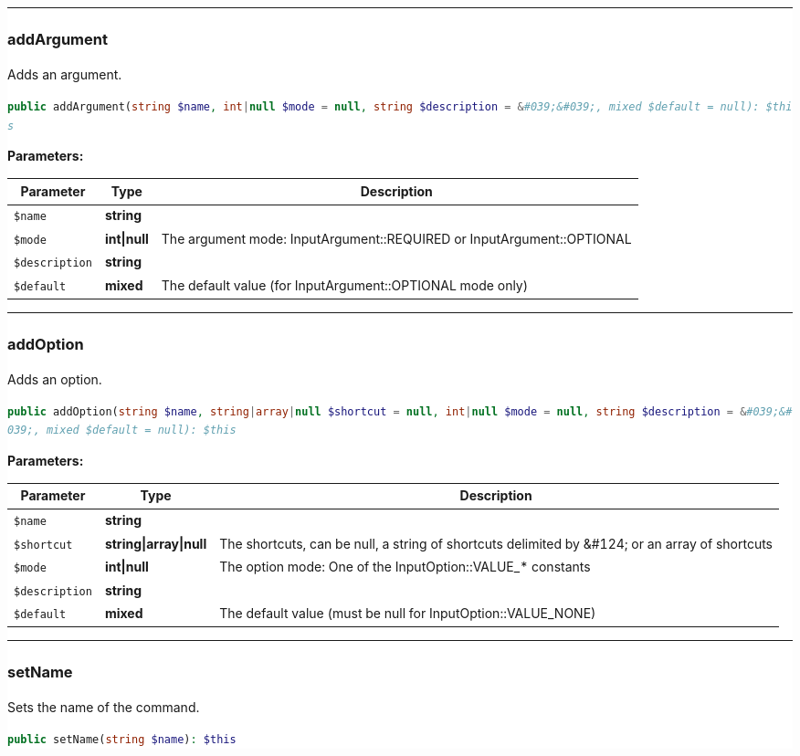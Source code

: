 
***

### addArgument

Adds an argument.

```php
public addArgument(string $name, int|null $mode = null, string $description = &#039;&#039;, mixed $default = null): $this
```

**Parameters:**

| Parameter | Type | Description |
|-----------|------|-------------|
| `$name` | **string** |  |
| `$mode` | **int&#124;null** | The argument mode: InputArgument::REQUIRED or InputArgument::OPTIONAL |
| `$description` | **string** |  |
| `$default` | **mixed** | The default value (for InputArgument::OPTIONAL mode only) |

***

### addOption

Adds an option.

```php
public addOption(string $name, string|array|null $shortcut = null, int|null $mode = null, string $description = &#039;&#039;, mixed $default = null): $this
```

**Parameters:**

| Parameter | Type | Description |
|-----------|------|-------------|
| `$name` | **string** |  |
| `$shortcut` | **string&#124;array&#124;null** | The shortcuts, can be null, a string of shortcuts delimited by &amp;#124; or an array of shortcuts |
| `$mode` | **int&#124;null** | The option mode: One of the InputOption::VALUE_* constants |
| `$description` | **string** |  |
| `$default` | **mixed** | The default value (must be null for InputOption::VALUE_NONE) |

***

### setName

Sets the name of the command.

```php
public setName(string $name): $this
```
